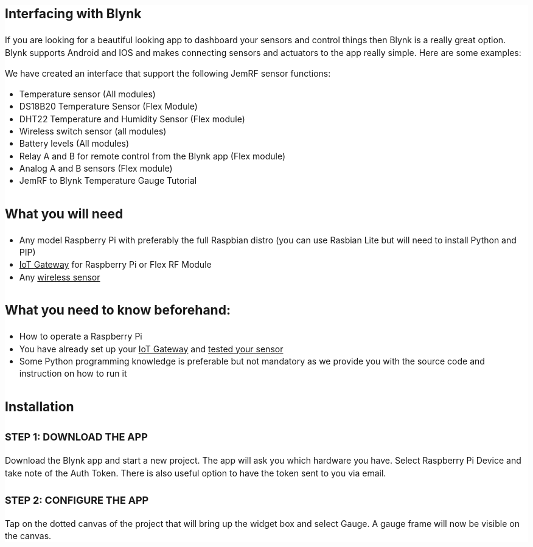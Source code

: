 ## Interfacing with Blynk
If you are looking for a beautiful looking app to dashboard your sensors and control things then Blynk is a really great option. Blynk supports Android and IOS and makes connecting sensors and actuators to the app really simple. Here are some examples:

We have created an interface that support the following JemRF sensor functions:

* Temperature sensor (All modules)
* DS18B20 Temperature Sensor (Flex Module)
* DHT22 Temperature and Humidity Sensor (Flex module)
* Wireless switch sensor (all modules)
* Battery levels (All modules)
* Relay A and B for remote control from the Blynk app (Flex module)
* Analog A and B sensors (Flex module)
* JemRF to Blynk Temperature Gauge Tutorial

## What you will need

* Any model Raspberry Pi with preferably the full Raspbian distro (you can use Rasbian Lite but will need to install Python and PIP)
* [IoT Gateway](iot_gateway.html) for Raspberry Pi or Flex RF Module
* Any [wireless sensor](https://www.jemrf.com/collections/all/rf-sensors)

## What you need to know beforehand:
* How to operate a Raspberry Pi
* You have already set up your [IoT Gateway](iot_gateway.html) and [tested your sensor](sensor_testing.html)
* Some Python programming knowledge is preferable but not mandatory as we provide you with the source code and instruction on how to run it

## Installation

### STEP 1: DOWNLOAD THE APP
Download the Blynk app and start a new project. The app will ask you which hardware you have. Select Raspberry Pi Device and take note of the Auth Token. There is also useful option to have the token sent to you via email.

### STEP 2: CONFIGURE THE APP
Tap on the dotted canvas of the project that will bring up the widget box and select Gauge. A gauge frame will now be visible on the canvas.
 